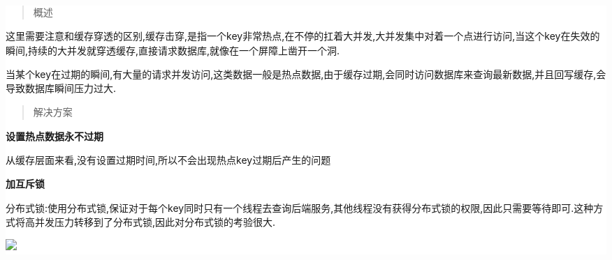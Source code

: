 > 概述

这里需要注意和缓存穿透的区别,缓存击穿,是指一个key非常热点,在不停的扛着大并发,大并发集中对着一个点进行访问,当这个key在失效的瞬间,持续的大并发就穿透缓存,直接请求数据库,就像在一个屏障上凿开一个洞.

当某个key在过期的瞬间,有大量的请求并发访问,这类数据一般是热点数据,由于缓存过期,会同时访问数据库来查询最新数据,并且回写缓存,会导致数据库瞬间压力过大.

> 解决方案

**设置热点数据永不过期**

从缓存层面来看,没有设置过期时间,所以不会出现热点key过期后产生的问题

**加互斥锁**

分布式锁:使用分布式锁,保证对于每个key同时只有一个线程去查询后端服务,其他线程没有获得分布式锁的权限,因此只需要等待即可.这种方式将高并发压力转移到了分布式锁,因此对分布式锁的考验很大.

![](D:\app\学习笔记\java基础重新来\java面试总结\java-\Redis笔记\图片\1\QQ截图20210705085807.png)

